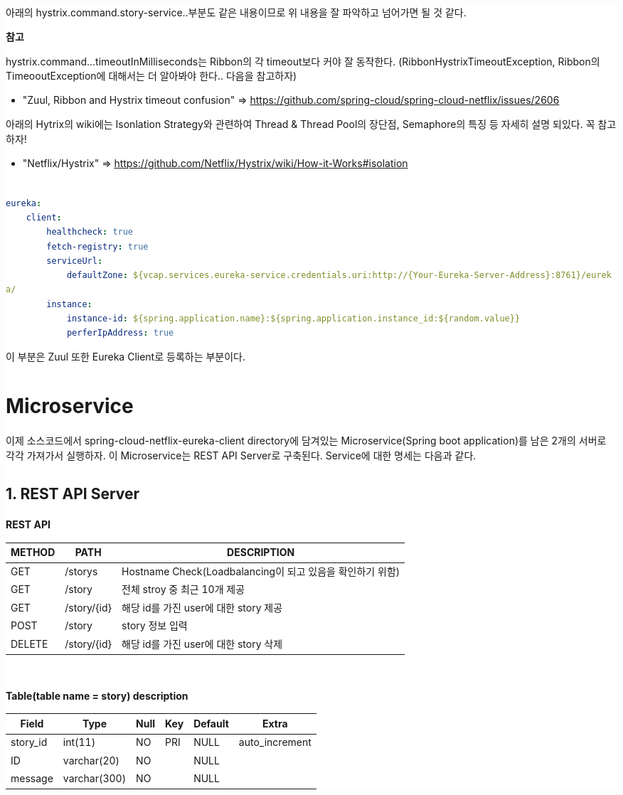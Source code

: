 아래의 hystrix.command.story-service..부분도 같은 내용이므로 위 내용을 잘 파악하고 넘어가면 될 것 같다. 

**참고**

hystrix.command...timeoutInMilliseconds는 Ribbon의 각 timeout보다 커야 잘 동작한다. 
(RibbonHystrixTimeoutException, Ribbon의 TimeooutException에 대해서는 더 알아봐야 한다.. 다음을 참고하자)
* "Zuul, Ribbon and Hystrix timeout confusion" => https://github.com/spring-cloud/spring-cloud-netflix/issues/2606

아래의 Hytrix의 wiki에는 Isonlation Strategy와 관련하여 Thread & Thread Pool의 장단점, Semaphore의 특징 등 자세히 설명 되있다. 꼭 참고하자!
* "Netflix/Hystrix" => https://github.com/Netflix/Hystrix/wiki/How-it-Works#isolation


```yml	

eureka:
    client:
        healthcheck: true 
        fetch-registry: true
        serviceUrl:
            defaultZone: ${vcap.services.eureka-service.credentials.uri:http://{Your-Eureka-Server-Address}:8761}/eureka/
        instance:
            instance-id: ${spring.application.name}:${spring.application.instance_id:${random.value}}
            perferIpAddress: true
```

이 부분은 Zuul 또한 Eureka Client로 등록하는 부분이다.


# Microservice 

이제 소스코드에서 spring-cloud-netflix-eureka-client directory에 담겨있는 Microservice(Spring boot application)를 남은 2개의 서버로 각각 가져가서 실행하자. 이 Microservice는 REST API Server로 구축된다. Service에 대한 명세는 다음과 같다. 

## 1. REST API Server 

**REST API**

METHOD | PATH | DESCRIPTION 
------------|-----|------------
GET | /storys | Hostname Check(Loadbalancing이 되고 있음을 확인하기 위함)
GET | /story | 전체 stroy 중 최근 10개 제공 
GET | /story/{id} | 해당 id를 가진 user에 대한 story 제공 
POST | /story | story 정보 입력
DELETE | /story/{id} | 해당 id를 가진 user에 대한 story 삭제 

&nbsp;


**Table(table name = story) description**

| Field       | Type        | Null | Key | Default | Extra          |
--------------|-------------|------|-----|---------|----------------|
| story_id    | int(11)     | NO   | PRI | NULL    | auto_increment |
| ID          | varchar(20) | NO   |     | NULL    |                |
| message     | varchar(300) | NO   |     | NULL    |                |
